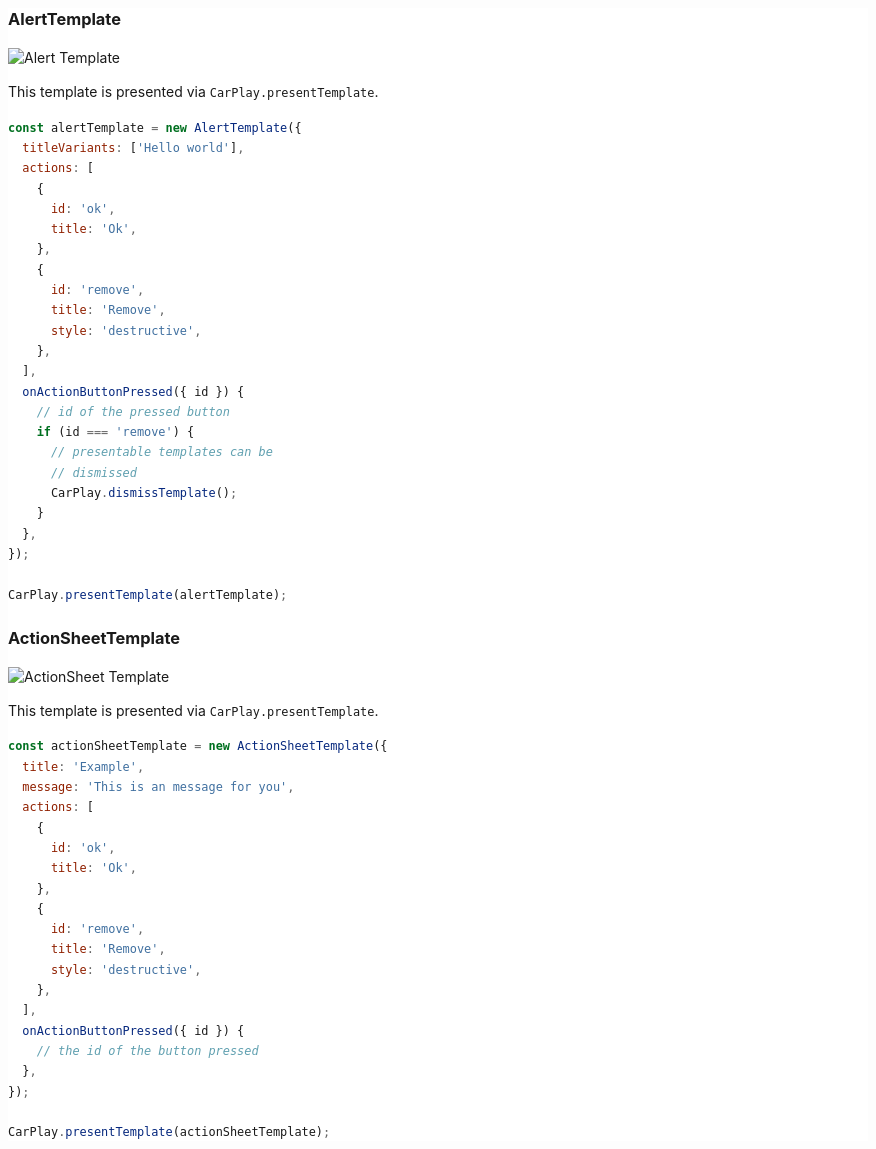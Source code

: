 ### AlertTemplate

![Alert Template](.github/alertTemplate.png)

This template is presented via `CarPlay.presentTemplate`.

```jsx
const alertTemplate = new AlertTemplate({
  titleVariants: ['Hello world'],
  actions: [
    {
      id: 'ok',
      title: 'Ok',
    },
    {
      id: 'remove',
      title: 'Remove',
      style: 'destructive',
    },
  ],
  onActionButtonPressed({ id }) {
    // id of the pressed button
    if (id === 'remove') {
      // presentable templates can be
      // dismissed
      CarPlay.dismissTemplate();
    }
  },
});

CarPlay.presentTemplate(alertTemplate);
```

### ActionSheetTemplate

![ActionSheet Template](.github/actionSheetTemplate.png)

This template is presented via `CarPlay.presentTemplate`.

```jsx
const actionSheetTemplate = new ActionSheetTemplate({
  title: 'Example',
  message: 'This is an message for you',
  actions: [
    {
      id: 'ok',
      title: 'Ok',
    },
    {
      id: 'remove',
      title: 'Remove',
      style: 'destructive',
    },
  ],
  onActionButtonPressed({ id }) {
    // the id of the button pressed
  },
});

CarPlay.presentTemplate(actionSheetTemplate);
```
